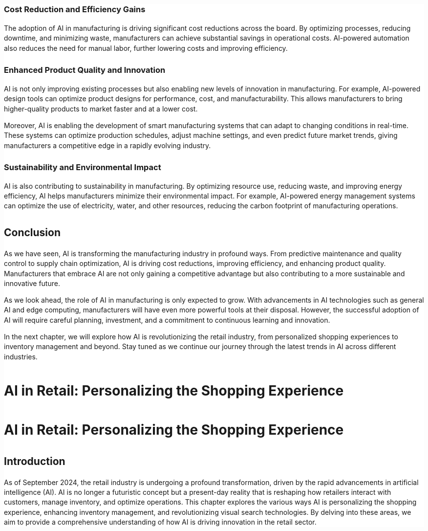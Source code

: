 ### Cost Reduction and Efficiency Gains

The adoption of AI in manufacturing is driving significant cost reductions across the board. By optimizing processes, reducing downtime, and minimizing waste, manufacturers can achieve substantial savings in operational costs. AI-powered automation also reduces the need for manual labor, further lowering costs and improving efficiency.

### Enhanced Product Quality and Innovation

AI is not only improving existing processes but also enabling new levels of innovation in manufacturing. For example, AI-powered design tools can optimize product designs for performance, cost, and manufacturability. This allows manufacturers to bring higher-quality products to market faster and at a lower cost.

Moreover, AI is enabling the development of smart manufacturing systems that can adapt to changing conditions in real-time. These systems can optimize production schedules, adjust machine settings, and even predict future market trends, giving manufacturers a competitive edge in a rapidly evolving industry.

### Sustainability and Environmental Impact

AI is also contributing to sustainability in manufacturing. By optimizing resource use, reducing waste, and improving energy efficiency, AI helps manufacturers minimize their environmental impact. For example, AI-powered energy management systems can optimize the use of electricity, water, and other resources, reducing the carbon footprint of manufacturing operations.

## Conclusion

As we have seen, AI is transforming the manufacturing industry in profound ways. From predictive maintenance and quality control to supply chain optimization, AI is driving cost reductions, improving efficiency, and enhancing product quality. Manufacturers that embrace AI are not only gaining a competitive advantage but also contributing to a more sustainable and innovative future.

As we look ahead, the role of AI in manufacturing is only expected to grow. With advancements in AI technologies such as general AI and edge computing, manufacturers will have even more powerful tools at their disposal. However, the successful adoption of AI will require careful planning, investment, and a commitment to continuous learning and innovation.

In the next chapter, we will explore how AI is revolutionizing the retail industry, from personalized shopping experiences to inventory management and beyond. Stay tuned as we continue our journey through the latest trends in AI across different industries.

# AI in Retail: Personalizing the Shopping Experience

# AI in Retail: Personalizing the Shopping Experience

## Introduction

As of September 2024, the retail industry is undergoing a profound transformation, driven by the rapid advancements in artificial intelligence (AI). AI is no longer a futuristic concept but a present-day reality that is reshaping how retailers interact with customers, manage inventory, and optimize operations. This chapter explores the various ways AI is personalizing the shopping experience, enhancing inventory management, and revolutionizing visual search technologies. By delving into these areas, we aim to provide a comprehensive understanding of how AI is driving innovation in the retail sector.
